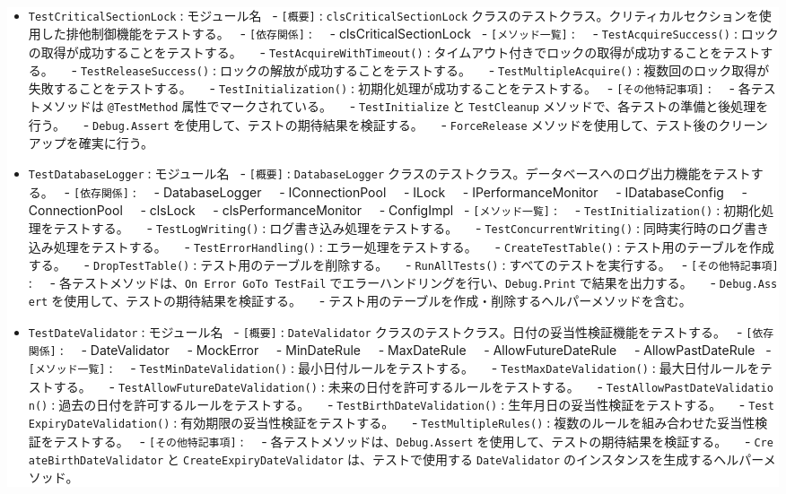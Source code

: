 - `TestCriticalSectionLock` : モジュール名
  - `[概要]` : `clsCriticalSectionLock` クラスのテストクラス。クリティカルセクションを使用した排他制御機能をテストする。
  - `[依存関係]` :
    - clsCriticalSectionLock
  - `[メソッド一覧]` :
    - `TestAcquireSuccess()` : ロックの取得が成功することをテストする。
    - `TestAcquireWithTimeout()` : タイムアウト付きでロックの取得が成功することをテストする。
    - `TestReleaseSuccess()` : ロックの解放が成功することをテストする。
    - `TestMultipleAcquire()` : 複数回のロック取得が失敗することをテストする。
    - `TestInitialization()` : 初期化処理が成功することをテストする。
  - `[その他特記事項]` :
    - 各テストメソッドは `@TestMethod` 属性でマークされている。
    - `TestInitialize` と `TestCleanup` メソッドで、各テストの準備と後処理を行う。
    - `Debug.Assert` を使用して、テストの期待結果を検証する。
    - `ForceRelease` メソッドを使用して、テスト後のクリーンアップを確実に行う。

- `TestDatabaseLogger` : モジュール名
  - `[概要]` : `DatabaseLogger` クラスのテストクラス。データベースへのログ出力機能をテストする。
  - `[依存関係]` :
    - DatabaseLogger
    - IConnectionPool
    - ILock
    - IPerformanceMonitor
    - IDatabaseConfig
    - ConnectionPool
    - clsLock
    - clsPerformanceMonitor
    - ConfigImpl
  - `[メソッド一覧]` :
    - `TestInitialization()` : 初期化処理をテストする。
    - `TestLogWriting()` : ログ書き込み処理をテストする。
    - `TestConcurrentWriting()` : 同時実行時のログ書き込み処理をテストする。
    - `TestErrorHandling()` : エラー処理をテストする。
    - `CreateTestTable()` : テスト用のテーブルを作成する。
    - `DropTestTable()` : テスト用のテーブルを削除する。
    - `RunAllTests()` : すべてのテストを実行する。
  - `[その他特記事項]` :
    - 各テストメソッドは、`On Error GoTo TestFail` でエラーハンドリングを行い、`Debug.Print` で結果を出力する。
    - `Debug.Assert` を使用して、テストの期待結果を検証する。
    - テスト用のテーブルを作成・削除するヘルパーメソッドを含む。

- `TestDateValidator` : モジュール名
  - `[概要]` : `DateValidator` クラスのテストクラス。日付の妥当性検証機能をテストする。
  - `[依存関係]` :
    - DateValidator
    - MockError
    - MinDateRule
    - MaxDateRule
    - AllowFutureDateRule
    - AllowPastDateRule
  - `[メソッド一覧]` :
    - `TestMinDateValidation()` : 最小日付ルールをテストする。
    - `TestMaxDateValidation()` : 最大日付ルールをテストする。
    - `TestAllowFutureDateValidation()` : 未来の日付を許可するルールをテストする。
    - `TestAllowPastDateValidation()` : 過去の日付を許可するルールをテストする。
    - `TestBirthDateValidation()` : 生年月日の妥当性検証をテストする。
    - `TestExpiryDateValidation()` : 有効期限の妥当性検証をテストする。
    - `TestMultipleRules()` : 複数のルールを組み合わせた妥当性検証をテストする。
  - `[その他特記事項]` :
    - 各テストメソッドは、`Debug.Assert` を使用して、テストの期待結果を検証する。
    - `CreateBirthDateValidator` と `CreateExpiryDateValidator` は、テストで使用する `DateValidator` のインスタンスを生成するヘルパーメソッド。
